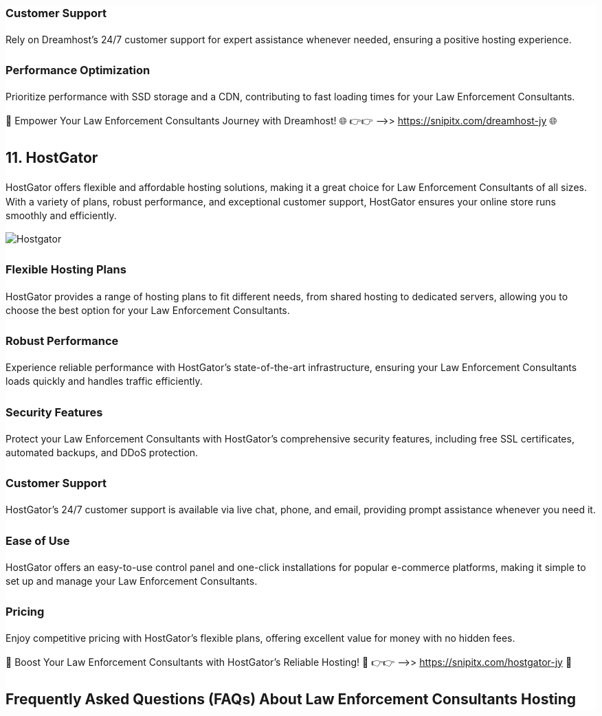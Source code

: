 ### Customer Support
Rely on Dreamhost’s 24/7 customer support for expert assistance whenever needed, ensuring a positive hosting experience.

### Performance Optimization
Prioritize performance with SSD storage and a CDN, contributing to fast loading times for your Law Enforcement Consultants.

🚀 Empower Your Law Enforcement Consultants Journey with Dreamhost! 🌐
👉👉 -->> https://snipitx.com/dreamhost-jy 🌐

## 11. HostGator

HostGator offers flexible and affordable hosting solutions, making it a great choice for Law Enforcement Consultants of all sizes. With a variety of plans, robust performance, and exceptional customer support, HostGator ensures your online store runs smoothly and efficiently.

![Hostgator](https://i.imgur.com/SNC0dSu.jpeg "Hostgator Hosting")

### Flexible Hosting Plans
HostGator provides a range of hosting plans to fit different needs, from shared hosting to dedicated servers, allowing you to choose the best option for your Law Enforcement Consultants.

### Robust Performance
Experience reliable performance with HostGator’s state-of-the-art infrastructure, ensuring your Law Enforcement Consultants loads quickly and handles traffic efficiently.

### Security Features
Protect your Law Enforcement Consultants with HostGator’s comprehensive security features, including free SSL certificates, automated backups, and DDoS protection.

### Customer Support
HostGator’s 24/7 customer support is available via live chat, phone, and email, providing prompt assistance whenever you need it.

### Ease of Use
HostGator offers an easy-to-use control panel and one-click installations for popular e-commerce platforms, making it simple to set up and manage your Law Enforcement Consultants.

### Pricing
Enjoy competitive pricing with HostGator’s flexible plans, offering excellent value for money with no hidden fees.

🌟 Boost Your Law Enforcement Consultants with HostGator’s Reliable Hosting! 🚀
👉👉 -->> https://snipitx.com/hostgator-jy 🚀

## Frequently Asked Questions (FAQs) About Law Enforcement Consultants Hosting
